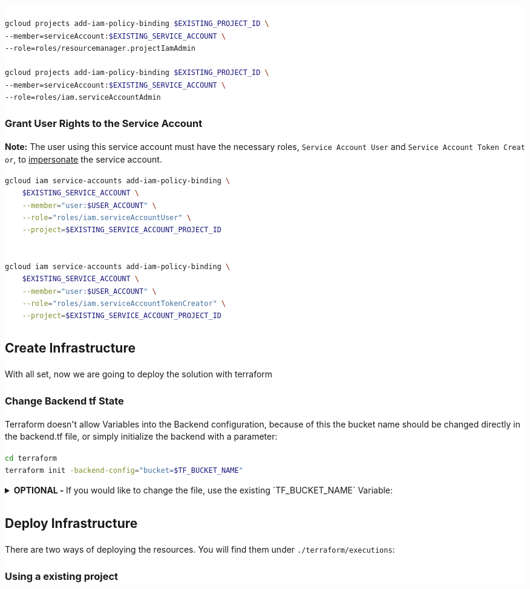 ```sh

gcloud projects add-iam-policy-binding $EXISTING_PROJECT_ID \
--member=serviceAccount:$EXISTING_SERVICE_ACCOUNT \
--role=roles/resourcemanager.projectIamAdmin

gcloud projects add-iam-policy-binding $EXISTING_PROJECT_ID \
--member=serviceAccount:$EXISTING_SERVICE_ACCOUNT \
--role=roles/iam.serviceAccountAdmin
```

### Grant User Rights to the Service Account

__Note:__ The user using this service account must have the necessary roles, `Service Account User` and `Service Account Token Creator`, to [impersonate](https://cloud.google.com/iam/docs/impersonating-service-accounts) the service account. 

```sh
gcloud iam service-accounts add-iam-policy-binding \
    $EXISTING_SERVICE_ACCOUNT \
    --member="user:$USER_ACCOUNT" \
    --role="roles/iam.serviceAccountUser" \
    --project=$EXISTING_SERVICE_ACCOUNT_PROJECT_ID


gcloud iam service-accounts add-iam-policy-binding \
    $EXISTING_SERVICE_ACCOUNT \
    --member="user:$USER_ACCOUNT" \
    --role="roles/iam.serviceAccountTokenCreator" \
    --project=$EXISTING_SERVICE_ACCOUNT_PROJECT_ID
```

## Create Infrastructure

With all set, now we are going to deploy the solution with terraform

### Change Backend tf State

Terraform doesn't allow Variables into the Backend configuration, because of this the bucket name should be changed directly in the backend.tf file, or simply initialize the backend with a parameter:

```sh
cd terraform
terraform init -backend-config="bucket=$TF_BUCKET_NAME"
```

<details><summary><strong>OPTIONAL - </strong> If you would like to change the file, use the existing `TF_BUCKET_NAME` Variable:</summary></details>

## Deploy Infrastructure

There are two ways of deploying the resources. You will find them under `./terraform/executions`:

### Using a existing project
